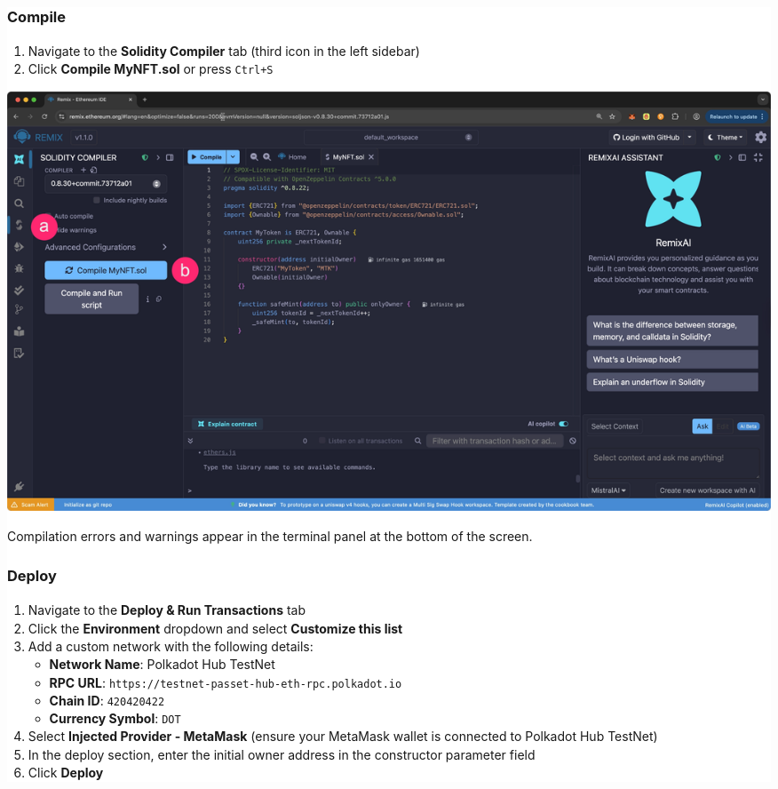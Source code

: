 ### Compile

1. Navigate to the **Solidity Compiler** tab (third icon in the left sidebar)
2. Click **Compile MyNFT.sol** or press `Ctrl+S`

![](/images/smart-contracts/cookbook/smart-contracts/deploy-nft/deploy-nft-evm/deploy-nft-evm-2.webp)

Compilation errors and warnings appear in the terminal panel at the bottom of the screen.

### Deploy

1. Navigate to the **Deploy & Run Transactions** tab
2. Click the **Environment** dropdown and select **Customize this list**
3. Add a custom network with the following details:
   - **Network Name**: Polkadot Hub TestNet
   - **RPC URL**: `https://testnet-passet-hub-eth-rpc.polkadot.io`
   - **Chain ID**: `420420422`
   - **Currency Symbol**: `DOT`
4. Select **Injected Provider - MetaMask** (ensure your MetaMask wallet is connected to Polkadot Hub TestNet)
5. In the deploy section, enter the initial owner address in the constructor parameter field
6. Click **Deploy**
